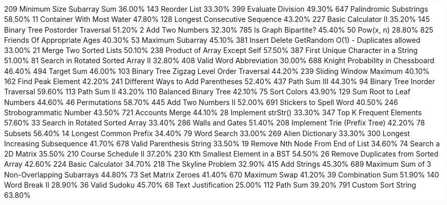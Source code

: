 209	Minimum Size Subarray Sum	36.00%
143	Reorder List	33.30%
399	Evaluate Division	49.30%
647	Palindromic Substrings	58.50%
11	Container With Most Water	47.80%
128	Longest Consecutive Sequence	43.20%
227	Basic Calculator II	35.20%
145	Binary Tree Postorder Traversal	51.20%
2	Add Two Numbers	32.30%
785	Is Graph Bipartite?	45.40%
50	Pow(x, n)	28.80%
825	Friends Of Appropriate Ages	40.30%
53	Maximum Subarray	45.10%
381	Insert Delete GetRandom O(1) - Duplicates allowed	33.00%
21	Merge Two Sorted Lists	50.10%
238	Product of Array Except Self	57.50%
387	First Unique Character in a String	51.00%
81	Search in Rotated Sorted Array II	32.80%
408	Valid Word Abbreviation	30.00%
688	Knight Probability in Chessboard	46.40%
494	Target Sum	46.00%
103	Binary Tree Zigzag Level Order Traversal	44.20%
239	Sliding Window Maximum	40.10%
162	Find Peak Element	42.20%
241	Different Ways to Add Parentheses	52.40%
437	Path Sum III	44.30%
94	Binary Tree Inorder Traversal	59.60%
113	Path Sum II	43.20%
110	Balanced Binary Tree	42.10%
75	Sort Colors	43.90%
129	Sum Root to Leaf Numbers	44.60%
46	Permutations	58.70%
445	Add Two Numbers II	52.00%
691	Stickers to Spell Word	40.50%
246	Strobogrammatic Number	43.50%
721	Accounts Merge	44.10%
28	Implement strStr()	33.30%
347	Top K Frequent Elements	57.60%
33	Search in Rotated Sorted Array	33.40%
286	Walls and Gates	51.40%
208	Implement Trie (Prefix Tree)	42.20%
78	Subsets	56.40%
14	Longest Common Prefix	34.40%
79	Word Search	33.00%
269	Alien Dictionary	33.30%
300	Longest Increasing Subsequence	41.70%
678	Valid Parenthesis String	33.50%
19	Remove Nth Node From End of List	34.60%
74	Search a 2D Matrix	35.50%
210	Course Schedule II	37.20%
230	Kth Smallest Element in a BST	54.50%
26	Remove Duplicates from Sorted Array	42.60%
224	Basic Calculator	34.70%
218	The Skyline Problem	32.90%
415	Add Strings	45.30%
689	Maximum Sum of 3 Non-Overlapping Subarrays	44.80%
73	Set Matrix Zeroes	41.40%
670	Maximum Swap	41.20%
39	Combination Sum	51.90%
140	Word Break II	28.90%
36	Valid Sudoku	45.70%
68	Text Justification	25.00%
112	Path Sum	39.20%
791	Custom Sort String	63.80%